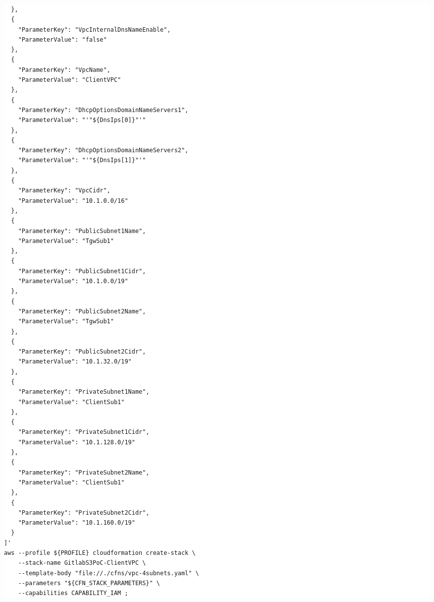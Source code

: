 ```shell
  },
  {
    "ParameterKey": "VpcInternalDnsNameEnable",
    "ParameterValue": "false"
  },
  {
    "ParameterKey": "VpcName",
    "ParameterValue": "ClientVPC"
  },
  {
    "ParameterKey": "DhcpOptionsDomainNameServers1",
    "ParameterValue": "'"${DnsIps[0]}"'"
  },
  {
    "ParameterKey": "DhcpOptionsDomainNameServers2",
    "ParameterValue": "'"${DnsIps[1]}"'"
  },
  {
    "ParameterKey": "VpcCidr",
    "ParameterValue": "10.1.0.0/16"
  },
  {
    "ParameterKey": "PublicSubnet1Name",
    "ParameterValue": "TgwSub1"
  },
  {
    "ParameterKey": "PublicSubnet1Cidr",
    "ParameterValue": "10.1.0.0/19"
  },
  {
    "ParameterKey": "PublicSubnet2Name",
    "ParameterValue": "TgwSub1"
  },
  {
    "ParameterKey": "PublicSubnet2Cidr",
    "ParameterValue": "10.1.32.0/19"
  },
  {
    "ParameterKey": "PrivateSubnet1Name",
    "ParameterValue": "ClientSub1"
  },
  {
    "ParameterKey": "PrivateSubnet1Cidr",
    "ParameterValue": "10.1.128.0/19"
  },
  {
    "ParameterKey": "PrivateSubnet2Name",
    "ParameterValue": "ClientSub1"
  },
  {
    "ParameterKey": "PrivateSubnet2Cidr",
    "ParameterValue": "10.1.160.0/19"
  }
]'
aws --profile ${PROFILE} cloudformation create-stack \
    --stack-name GitlabS3PoC-ClientVPC \
    --template-body "file://./cfns/vpc-4subnets.yaml" \
    --parameters "${CFN_STACK_PARAMETERS}" \
    --capabilities CAPABILITY_IAM ;
```
